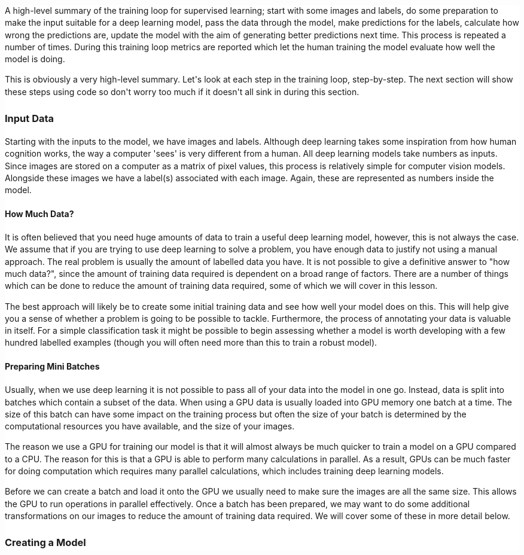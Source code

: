 A high-level summary of the training loop for supervised learning; start with some images and labels, do some preparation to make the input suitable for a deep learning model, pass the data through the model, make predictions for the labels, calculate how wrong the predictions are, update the model with the aim of generating better predictions next time. This process is repeated a number of times. During this training loop metrics are reported which let the human training the model evaluate how well the model is doing.

This is obviously a very high-level summary. Let's look at each step in the training loop, step-by-step. The next section will show these steps using code so don't worry too much if it doesn't all sink in during this section.

### Input Data

Starting with the inputs to the model, we have images and labels. Although deep learning takes some inspiration from how human cognition works, the way a computer 'sees' is very different from a human. All deep learning models take numbers as inputs. Since images are stored on a computer as a matrix of pixel values, this process is relatively simple for computer vision models. Alongside these images we have a label(s) associated with each image. Again, these are represented as numbers inside the model.

#### How Much Data?

It is often believed that you need huge amounts of data to train a useful deep learning model, however, this is not always the case. We assume that if you are trying to use deep learning to solve a problem, you have enough data to justify not using a manual approach. The real problem is usually the amount of labelled data you have. It is not possible to give a definitive answer to "how much data?", since the amount of training data required is dependent on a broad range of factors. There are a number of things which can be done to reduce the amount of training data required, some of which we will cover in this lesson.

The best approach will likely be to create some initial training data and see how well your model does on this. This will help give you a sense of whether a problem is going to be possible to tackle. Furthermore, the process of annotating your data is valuable in itself. For a simple classification task it might be possible to begin assessing whether a model is worth developing with a few hundred labelled examples (though you will often need more than this to train a robust model).

#### Preparing Mini Batches

Usually, when we use deep learning it is not possible to pass all of your data into the model in one go. Instead, data is split into batches which contain a subset of the data. When using a GPU data is usually loaded into GPU memory one batch at a time. The size of this batch can have some impact on the training process but often the size of your batch is determined by the computational resources you have available, and the size of your images.

The reason we use a GPU for training our model is that it will almost always be much quicker to train a model on a GPU compared to a CPU. The reason for this is that a GPU is able to perform many calculations in parallel. As a result, GPUs can be much faster for doing computation which requires many parallel calculations, which includes training deep learning models.

Before we can create a batch and load it onto the GPU we usually need to make sure the images are all the same size. This allows the GPU to run operations in parallel effectively.
Once a batch has been prepared, we may want to do some additional transformations on our images to reduce the amount of training data required. We will cover some of these in more detail below.

### Creating a Model
